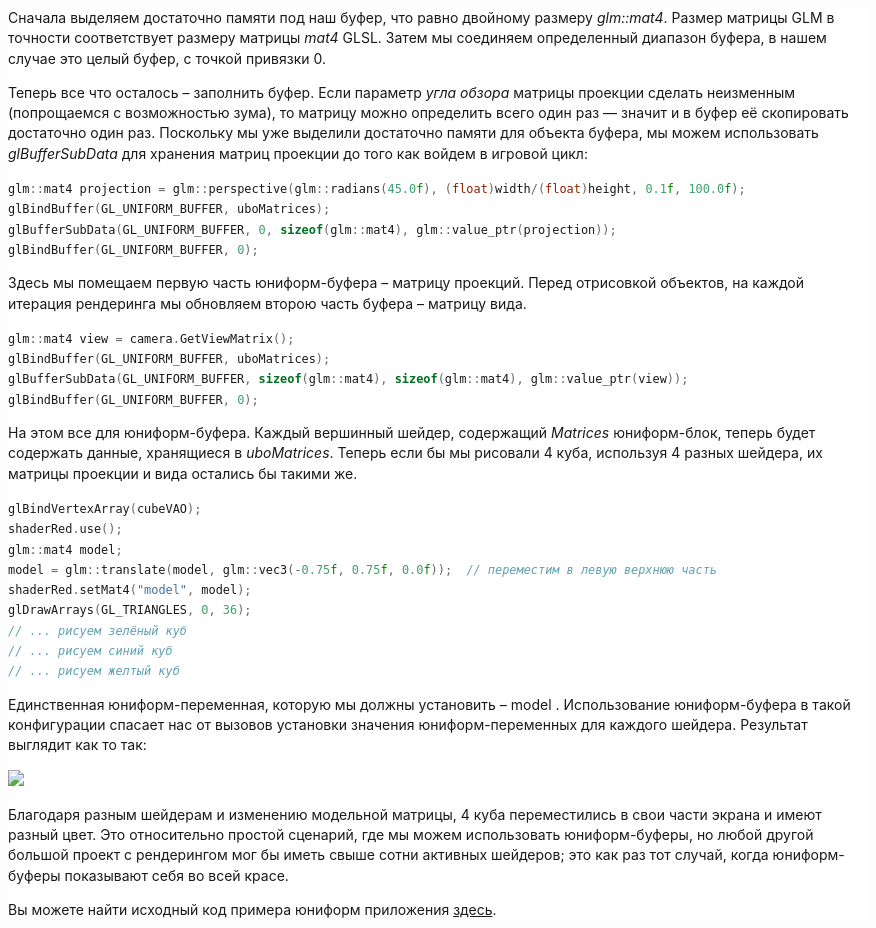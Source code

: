 Сначала выделяем достаточно памяти под наш буфер, что равно двойному размеру *glm::mat4*. Размер матрицы GLM в точности соответствует размеру матрицы *mat4* GLSL. Затем мы соединяем определенный диапазон буфера, в нашем случае это целый буфер, с точкой привязки 0.

Теперь все что осталось – заполнить буфер. Если параметр *угла обзора* матрицы проекции сделать неизменным \(попрощаемся с возможностью зума\), то матрицу можно определить всего один раз — значит и в буфер её скопировать достаточно один раз. Поскольку мы уже выделили достаточно памяти для объекта буфера, мы можем использовать *glBufferSubData* для хранения матриц проекции до того как войдем в игровой цикл:

```cpp
glm::mat4 projection = glm::perspective(glm::radians(45.0f), (float)width/(float)height, 0.1f, 100.0f);
glBindBuffer(GL_UNIFORM_BUFFER, uboMatrices);
glBufferSubData(GL_UNIFORM_BUFFER, 0, sizeof(glm::mat4), glm::value_ptr(projection));
glBindBuffer(GL_UNIFORM_BUFFER, 0);  
```

Здесь мы помещаем первую часть юниформ-буфера – матрицу проекций. Перед отрисовкой объектов, на каждой итерация рендеринга мы обновляем второю часть буфера – матрицу вида.

```cpp
glm::mat4 view = camera.GetViewMatrix();	       
glBindBuffer(GL_UNIFORM_BUFFER, uboMatrices);
glBufferSubData(GL_UNIFORM_BUFFER, sizeof(glm::mat4), sizeof(glm::mat4), glm::value_ptr(view));
glBindBuffer(GL_UNIFORM_BUFFER, 0);  
```

На этом все для юниформ-буфера. Каждый вершинный шейдер, содержащий *Matrices* юниформ-блок, теперь будет содержать данные, хранящиеся в *uboMatrices*. Теперь если бы мы рисовали 4 куба, используя 4 разных шейдера, их матрицы проекции и вида остались бы такими же.

```cpp
glBindVertexArray(cubeVAO);
shaderRed.use();
glm::mat4 model;
model = glm::translate(model, glm::vec3(-0.75f, 0.75f, 0.0f));	// переместим в левую верхнюю часть
shaderRed.setMat4("model", model);
glDrawArrays(GL_TRIANGLES, 0, 36);        
// ... рисуем зелёный куб
// ... рисуем синий куб
// ... рисуем желтый куб	 
```

Единственная юниформ-переменная, которую мы должны установить – model . Использование юниформ-буфера в такой конфигурации спасает нас от вызовов установки значения юниформ-переменных для каждого шейдера. Результат выглядит как то так:

![](https://github.com/loginmen/learnopengl/blob/master/part%204/chapter%208/5.png)

Благодаря разным шейдерам и изменению модельной матрицы, 4 куба переместились в свои части экрана и имеют разный цвет. Это относительно простой сценарий, где мы можем использовать юниформ-буферы, но любой другой большой проект с рендерингом мог бы иметь свыше сотни активных шейдеров; это как раз тот случай, когда юниформ-буферы показывают себя во всей красе.

Вы можете найти исходный код примера юниформ приложения [здесь](https://github.com/loginmen/learnopengl/blob/master/part%204/chapter%208/src1.cpp).

